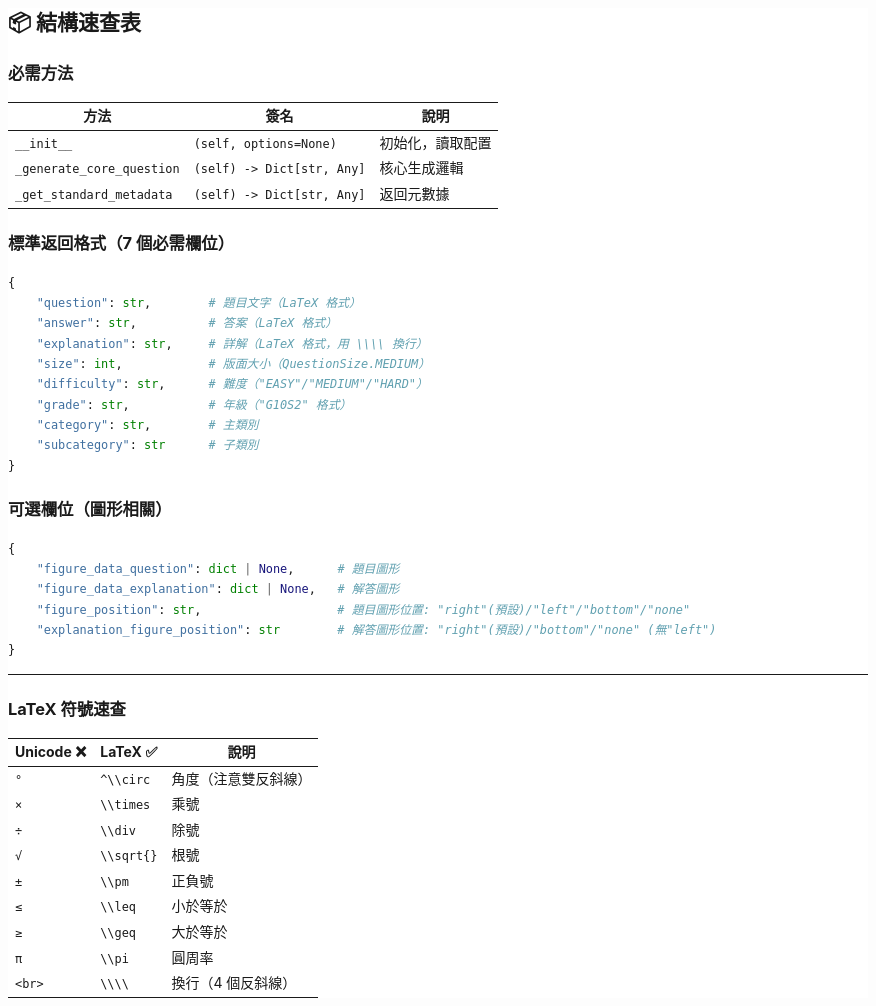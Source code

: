 
## 📦 結構速查表

### 必需方法

| 方法 | 簽名 | 說明 |
|------|------|------|
| `__init__` | `(self, options=None)` | 初始化，讀取配置 |
| `_generate_core_question` | `(self) -> Dict[str, Any]` | 核心生成邏輯 |
| `_get_standard_metadata` | `(self) -> Dict[str, Any]` | 返回元數據 |

### 標準返回格式（7 個必需欄位）

```python
{
    "question": str,        # 題目文字（LaTeX 格式）
    "answer": str,          # 答案（LaTeX 格式）
    "explanation": str,     # 詳解（LaTeX 格式，用 \\\\ 換行）
    "size": int,            # 版面大小（QuestionSize.MEDIUM）
    "difficulty": str,      # 難度（"EASY"/"MEDIUM"/"HARD"）
    "grade": str,           # 年級（"G10S2" 格式）
    "category": str,        # 主類別
    "subcategory": str      # 子類別
}
```

### 可選欄位（圖形相關）

```python
{
    "figure_data_question": dict | None,      # 題目圖形
    "figure_data_explanation": dict | None,   # 解答圖形
    "figure_position": str,                   # 題目圖形位置: "right"(預設)/"left"/"bottom"/"none"
    "explanation_figure_position": str        # 解答圖形位置: "right"(預設)/"bottom"/"none" (無"left")
}
```

---

### LaTeX 符號速查

| Unicode ❌ | LaTeX ✅ | 說明 |
|-----------|---------|------|
| `°` | `^\\circ` | 角度（注意雙反斜線）|
| `×` | `\\times` | 乘號 |
| `÷` | `\\div` | 除號 |
| `√` | `\\sqrt{}` | 根號 |
| `±` | `\\pm` | 正負號 |
| `≤` | `\\leq` | 小於等於 |
| `≥` | `\\geq` | 大於等於 |
| `π` | `\\pi` | 圓周率 |
| `<br>` | `\\\\` | 換行（4 個反斜線）|
